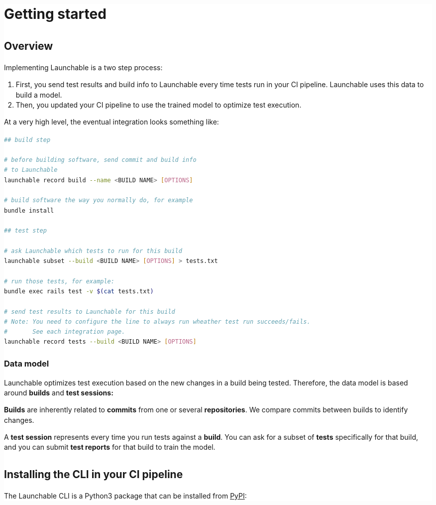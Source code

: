 # Getting started

## Overview

Implementing Launchable is a two step process:

1. First, you send test results and build info to Launchable every time tests run in your CI pipeline. Launchable uses this data to build a model.
2. Then, you updated your CI pipeline to use the trained model to optimize test execution.

At a very high level, the eventual integration looks something like:

```bash
## build step

# before building software, send commit and build info
# to Launchable
launchable record build --name <BUILD NAME> [OPTIONS]

# build software the way you normally do, for example
bundle install

## test step

# ask Launchable which tests to run for this build
launchable subset --build <BUILD NAME> [OPTIONS] > tests.txt

# run those tests, for example:
bundle exec rails test -v $(cat tests.txt)

# send test results to Launchable for this build
# Note: You need to configure the line to always run wheather test run succeeds/fails.
#       See each integration page.
launchable record tests --build <BUILD NAME> [OPTIONS]
```

### Data model

Launchable optimizes test execution based on the new changes in a build being tested. Therefore, the data model is based around **builds** and **test sessions:**

**Builds** are inherently related to **commits** from one or several **repositories**. We compare commits between builds to identify changes.

A **test session** represents every time you run tests against a **build**. You can ask for a subset of **tests** specifically for that build, and you can submit **test reports** for that build to train the model.

## Installing the CLI in your CI pipeline

The Launchable CLI is a Python3 package that can be installed from [PyPI](https://pypi.org/):
